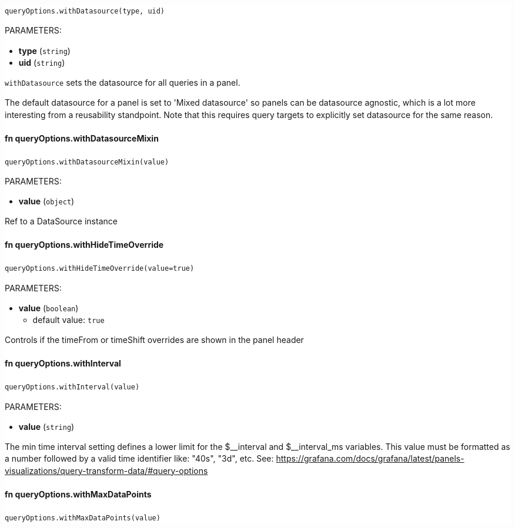 ```jsonnet
queryOptions.withDatasource(type, uid)
```

PARAMETERS:

* **type** (`string`)
* **uid** (`string`)

`withDatasource` sets the datasource for all queries in a panel.

The default datasource for a panel is set to 'Mixed datasource' so panels can be datasource agnostic, which is a lot more interesting from a reusability standpoint. Note that this requires query targets to explicitly set datasource for the same reason.

#### fn queryOptions.withDatasourceMixin

```jsonnet
queryOptions.withDatasourceMixin(value)
```

PARAMETERS:

* **value** (`object`)

Ref to a DataSource instance
#### fn queryOptions.withHideTimeOverride

```jsonnet
queryOptions.withHideTimeOverride(value=true)
```

PARAMETERS:

* **value** (`boolean`)
   - default value: `true`

Controls if the timeFrom or timeShift overrides are shown in the panel header
#### fn queryOptions.withInterval

```jsonnet
queryOptions.withInterval(value)
```

PARAMETERS:

* **value** (`string`)

The min time interval setting defines a lower limit for the $__interval and $__interval_ms variables.
This value must be formatted as a number followed by a valid time
identifier like: "40s", "3d", etc.
See: https://grafana.com/docs/grafana/latest/panels-visualizations/query-transform-data/#query-options
#### fn queryOptions.withMaxDataPoints

```jsonnet
queryOptions.withMaxDataPoints(value)
```
